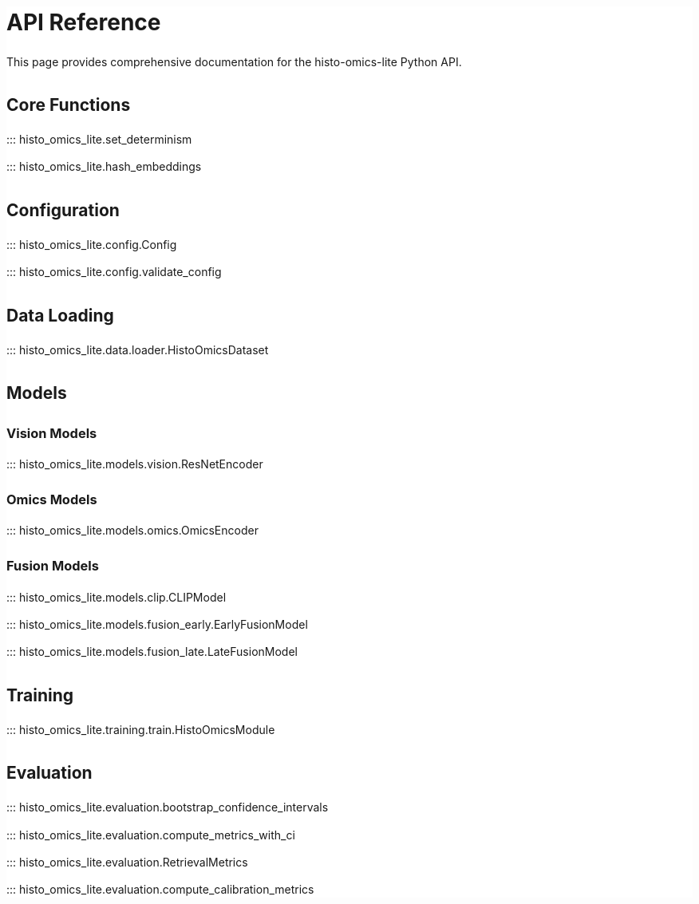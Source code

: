 # API Reference

This page provides comprehensive documentation for the histo-omics-lite Python API.

## Core Functions

::: histo_omics_lite.set_determinism

::: histo_omics_lite.hash_embeddings

## Configuration

::: histo_omics_lite.config.Config

::: histo_omics_lite.config.validate_config

## Data Loading

::: histo_omics_lite.data.loader.HistoOmicsDataset

## Models

### Vision Models

::: histo_omics_lite.models.vision.ResNetEncoder

### Omics Models  

::: histo_omics_lite.models.omics.OmicsEncoder

### Fusion Models

::: histo_omics_lite.models.clip.CLIPModel

::: histo_omics_lite.models.fusion_early.EarlyFusionModel

::: histo_omics_lite.models.fusion_late.LateFusionModel

## Training

::: histo_omics_lite.training.train.HistoOmicsModule

## Evaluation

::: histo_omics_lite.evaluation.bootstrap_confidence_intervals

::: histo_omics_lite.evaluation.compute_metrics_with_ci

::: histo_omics_lite.evaluation.RetrievalMetrics

::: histo_omics_lite.evaluation.compute_calibration_metrics
